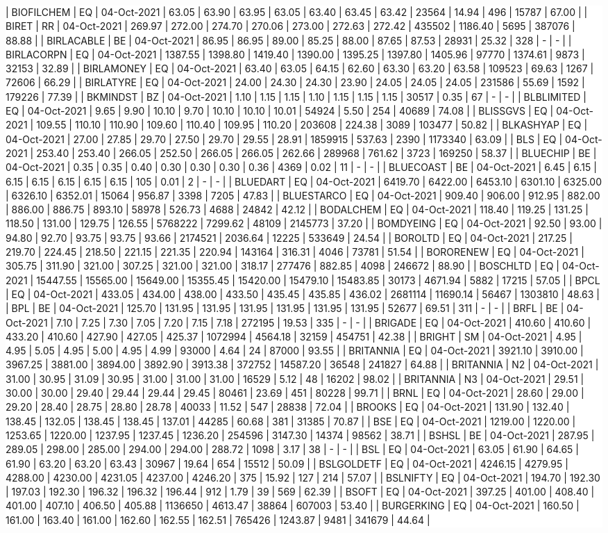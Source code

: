 | BIOFILCHEM | EQ | 04-Oct-2021 | 63.05 | 63.90 | 63.95 | 63.05 | 63.40 | 63.45 | 63.42 | 23564 | 14.94 | 496 | 15787 | 67.00 |
| BIRET | RR | 04-Oct-2021 | 269.97 | 272.00 | 274.70 | 270.06 | 273.00 | 272.63 | 272.42 | 435502 | 1186.40 | 5695 | 387076 | 88.88 |
| BIRLACABLE | BE | 04-Oct-2021 | 86.95 | 86.95 | 89.00 | 85.25 | 88.00 | 87.65 | 87.53 | 28931 | 25.32 | 328 | - | - |
| BIRLACORPN | EQ | 04-Oct-2021 | 1387.55 | 1398.80 | 1419.40 | 1390.00 | 1395.25 | 1397.80 | 1405.96 | 97770 | 1374.61 | 9873 | 32153 | 32.89 |
| BIRLAMONEY | EQ | 04-Oct-2021 | 63.40 | 63.05 | 64.15 | 62.60 | 63.30 | 63.20 | 63.58 | 109523 | 69.63 | 1267 | 72606 | 66.29 |
| BIRLATYRE | EQ | 04-Oct-2021 | 24.00 | 24.30 | 24.30 | 23.90 | 24.05 | 24.05 | 24.05 | 231586 | 55.69 | 1592 | 179226 | 77.39 |
| BKMINDST | BZ | 04-Oct-2021 | 1.10 | 1.15 | 1.15 | 1.10 | 1.15 | 1.15 | 1.15 | 30517 | 0.35 | 67 | - | - |
| BLBLIMITED | EQ | 04-Oct-2021 | 9.65 | 9.90 | 10.10 | 9.70 | 10.10 | 10.10 | 10.01 | 54924 | 5.50 | 254 | 40689 | 74.08 |
| BLISSGVS | EQ | 04-Oct-2021 | 109.55 | 110.10 | 110.90 | 109.60 | 110.40 | 109.95 | 110.20 | 203608 | 224.38 | 3089 | 103477 | 50.82 |
| BLKASHYAP | EQ | 04-Oct-2021 | 27.00 | 27.85 | 29.70 | 27.50 | 29.70 | 29.55 | 28.91 | 1859915 | 537.63 | 2390 | 1173340 | 63.09 |
| BLS | EQ | 04-Oct-2021 | 253.40 | 253.40 | 266.05 | 252.50 | 266.05 | 266.05 | 262.66 | 289968 | 761.62 | 3723 | 169250 | 58.37 |
| BLUECHIP | BE | 04-Oct-2021 | 0.35 | 0.35 | 0.40 | 0.30 | 0.30 | 0.30 | 0.36 | 4369 | 0.02 | 11 | - | - |
| BLUECOAST | BE | 04-Oct-2021 | 6.45 | 6.15 | 6.15 | 6.15 | 6.15 | 6.15 | 6.15 | 105 | 0.01 | 2 | - | - |
| BLUEDART | EQ | 04-Oct-2021 | 6419.70 | 6422.00 | 6453.10 | 6301.10 | 6325.00 | 6326.10 | 6352.01 | 15064 | 956.87 | 3398 | 7205 | 47.83 |
| BLUESTARCO | EQ | 04-Oct-2021 | 909.40 | 906.00 | 912.95 | 882.00 | 886.00 | 886.75 | 893.10 | 58978 | 526.73 | 4688 | 24842 | 42.12 |
| BODALCHEM | EQ | 04-Oct-2021 | 118.40 | 119.25 | 131.25 | 118.50 | 131.00 | 129.75 | 126.55 | 5768222 | 7299.62 | 48109 | 2145773 | 37.20 |
| BOMDYEING | EQ | 04-Oct-2021 | 92.50 | 93.00 | 94.80 | 92.70 | 93.75 | 93.75 | 93.66 | 2174521 | 2036.64 | 12225 | 533649 | 24.54 |
| BOROLTD | EQ | 04-Oct-2021 | 217.25 | 219.70 | 224.45 | 218.50 | 221.15 | 221.35 | 220.94 | 143164 | 316.31 | 4046 | 73781 | 51.54 |
| BORORENEW | EQ | 04-Oct-2021 | 305.75 | 311.90 | 321.00 | 307.25 | 321.00 | 321.00 | 318.17 | 277476 | 882.85 | 4098 | 246672 | 88.90 |
| BOSCHLTD | EQ | 04-Oct-2021 | 15447.55 | 15565.00 | 15649.00 | 15355.45 | 15420.00 | 15479.10 | 15483.85 | 30173 | 4671.94 | 5882 | 17215 | 57.05 |
| BPCL | EQ | 04-Oct-2021 | 433.05 | 434.00 | 438.00 | 433.50 | 435.45 | 435.85 | 436.02 | 2681114 | 11690.14 | 56467 | 1303810 | 48.63 |
| BPL | BE | 04-Oct-2021 | 125.70 | 131.95 | 131.95 | 131.95 | 131.95 | 131.95 | 131.95 | 52677 | 69.51 | 311 | - | - |
| BRFL | BE | 04-Oct-2021 | 7.10 | 7.25 | 7.30 | 7.05 | 7.20 | 7.15 | 7.18 | 272195 | 19.53 | 335 | - | - |
| BRIGADE | EQ | 04-Oct-2021 | 410.60 | 410.60 | 433.20 | 410.60 | 427.90 | 427.05 | 425.37 | 1072994 | 4564.18 | 32159 | 454751 | 42.38 |
| BRIGHT | SM | 04-Oct-2021 | 4.95 | 4.95 | 5.05 | 4.95 | 5.00 | 4.95 | 4.99 | 93000 | 4.64 | 24 | 87000 | 93.55 |
| BRITANNIA | EQ | 04-Oct-2021 | 3921.10 | 3910.00 | 3967.25 | 3881.00 | 3894.00 | 3892.90 | 3913.38 | 372752 | 14587.20 | 36548 | 241827 | 64.88 |
| BRITANNIA | N2 | 04-Oct-2021 | 31.00 | 30.95 | 31.09 | 30.95 | 31.00 | 31.00 | 31.00 | 16529 | 5.12 | 48 | 16202 | 98.02 |
| BRITANNIA | N3 | 04-Oct-2021 | 29.51 | 30.00 | 30.00 | 29.40 | 29.44 | 29.44 | 29.45 | 80461 | 23.69 | 451 | 80228 | 99.71 |
| BRNL | EQ | 04-Oct-2021 | 28.60 | 29.00 | 29.20 | 28.40 | 28.75 | 28.80 | 28.78 | 40033 | 11.52 | 547 | 28838 | 72.04 |
| BROOKS | EQ | 04-Oct-2021 | 131.90 | 132.40 | 138.45 | 132.05 | 138.45 | 138.45 | 137.01 | 44285 | 60.68 | 381 | 31385 | 70.87 |
| BSE | EQ | 04-Oct-2021 | 1219.00 | 1220.00 | 1253.65 | 1220.00 | 1237.95 | 1237.45 | 1236.20 | 254596 | 3147.30 | 14374 | 98562 | 38.71 |
| BSHSL | BE | 04-Oct-2021 | 287.95 | 289.05 | 298.00 | 285.00 | 294.00 | 294.00 | 288.72 | 1098 | 3.17 | 38 | - | - |
| BSL | EQ | 04-Oct-2021 | 63.05 | 61.90 | 64.65 | 61.90 | 63.20 | 63.20 | 63.43 | 30967 | 19.64 | 654 | 15512 | 50.09 |
| BSLGOLDETF | EQ | 04-Oct-2021 | 4246.15 | 4279.95 | 4288.00 | 4230.00 | 4231.05 | 4237.00 | 4246.20 | 375 | 15.92 | 127 | 214 | 57.07 |
| BSLNIFTY | EQ | 04-Oct-2021 | 194.70 | 192.30 | 197.03 | 192.30 | 196.32 | 196.32 | 196.44 | 912 | 1.79 | 39 | 569 | 62.39 |
| BSOFT | EQ | 04-Oct-2021 | 397.25 | 401.00 | 408.40 | 401.00 | 407.10 | 406.50 | 405.88 | 1136650 | 4613.47 | 38864 | 607003 | 53.40 |
| BURGERKING | EQ | 04-Oct-2021 | 160.50 | 161.00 | 163.40 | 161.00 | 162.60 | 162.55 | 162.51 | 765426 | 1243.87 | 9481 | 341679 | 44.64 |